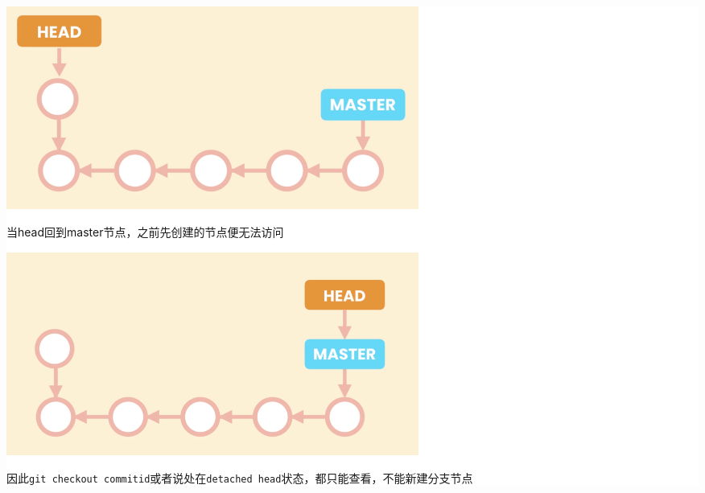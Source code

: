 <img src="figure\detach3.png" style="zoom:50%;" />



当head回到master节点，之前先创建的节点便无法访问

<img src="figure\detach4.png" style="zoom:50%;" />

因此`git checkout commitid`或者说处在`detached head`状态，都只能查看，不能新建分支节点

